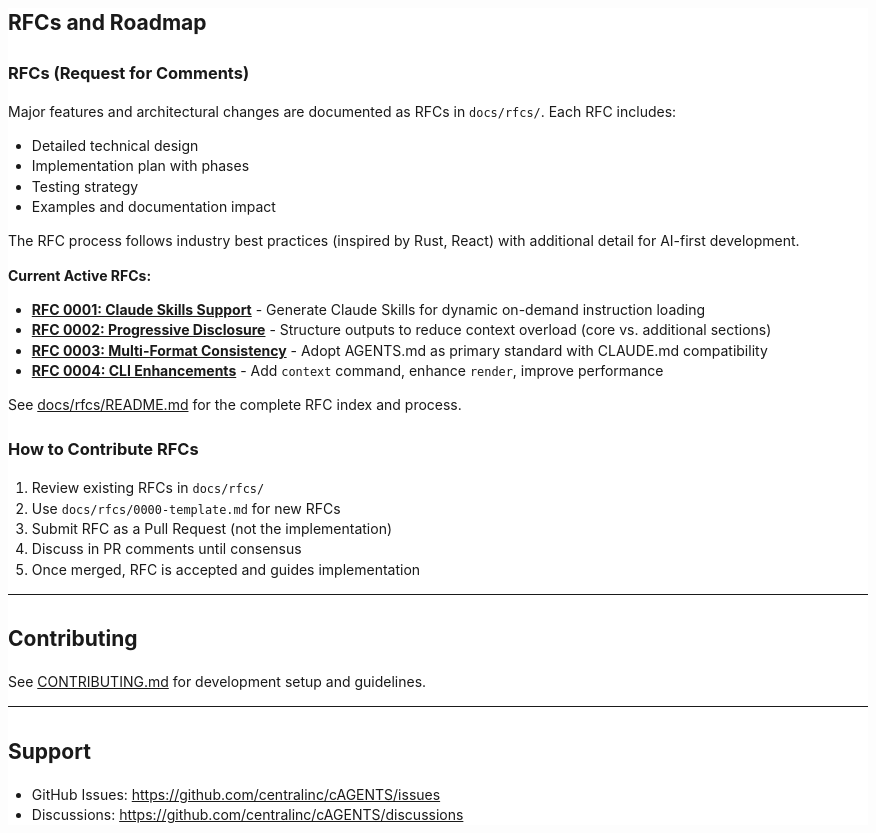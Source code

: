 ## RFCs and Roadmap

### RFCs (Request for Comments)

Major features and architectural changes are documented as RFCs in `docs/rfcs/`. Each RFC includes:
- Detailed technical design
- Implementation plan with phases
- Testing strategy
- Examples and documentation impact

The RFC process follows industry best practices (inspired by Rust, React) with additional detail for AI-first development.

**Current Active RFCs:**

- **[RFC 0001: Claude Skills Support](./docs/rfcs/0001-claude-skills-support.md)** - Generate Claude Skills for dynamic on-demand instruction loading
- **[RFC 0002: Progressive Disclosure](./docs/rfcs/0002-progressive-disclosure.md)** - Structure outputs to reduce context overload (core vs. additional sections)
- **[RFC 0003: Multi-Format Consistency](./docs/rfcs/0003-multi-format-consistency.md)** - Adopt AGENTS.md as primary standard with CLAUDE.md compatibility
- **[RFC 0004: CLI Enhancements](./docs/rfcs/0004-cli-enhancements.md)** - Add `context` command, enhance `render`, improve performance

See [docs/rfcs/README.md](./docs/rfcs/README.md) for the complete RFC index and process.

### How to Contribute RFCs

1. Review existing RFCs in `docs/rfcs/`
2. Use `docs/rfcs/0000-template.md` for new RFCs
3. Submit RFC as a Pull Request (not the implementation)
4. Discuss in PR comments until consensus
5. Once merged, RFC is accepted and guides implementation

---

## Contributing

See [CONTRIBUTING.md](./CONTRIBUTING.md) for development setup and guidelines.

---

## Support

- GitHub Issues: https://github.com/centralinc/cAGENTS/issues
- Discussions: https://github.com/centralinc/cAGENTS/discussions
